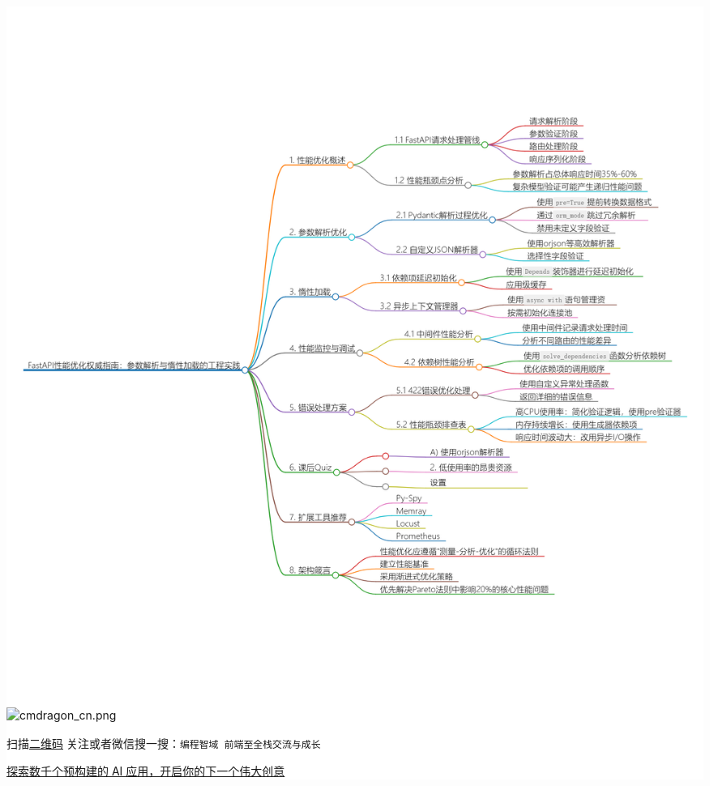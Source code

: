 <img src="/images/2025_03_17 00_11_40.png" title="2025_03_17 00_11_40.png" alt="2025_03_17 00_11_40.png"/>

<img src="https://api2.cmdragon.cn/upload/cmder/20250304_012821924.jpg" title="cmdragon_cn.png" alt="cmdragon_cn.png"/>


扫描[二维码](https://api2.cmdragon.cn/upload/cmder/20250304_012821924.jpg)
关注或者微信搜一搜：`编程智域 前端至全栈交流与成长`

[探索数千个预构建的 AI 应用，开启你的下一个伟大创意](https://tools.cmdragon.cn/zh/apps?category=ai_chat)
